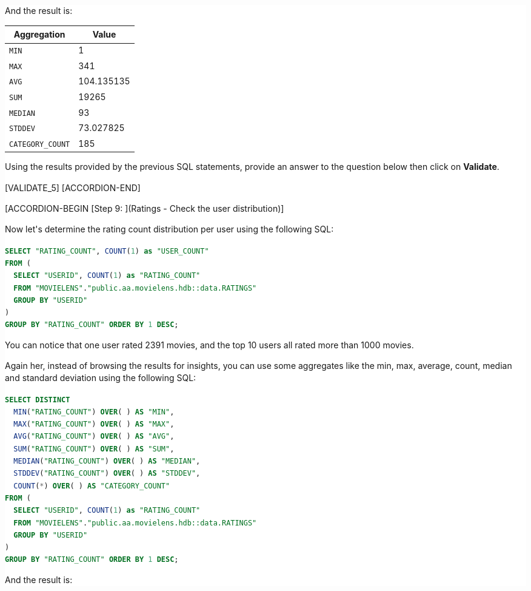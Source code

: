 And the result is:

  Aggregation    | Value
-----------------|------
           `MIN` | 1
           `MAX` | 341
           `AVG` | 104.135135
           `SUM` | 19265
        `MEDIAN` | 93
        `STDDEV` | 73.027825
`CATEGORY_COUNT` | 185

Using the results provided by the previous SQL statements, provide an answer to the question below then click on **Validate**.

[VALIDATE_5]
[ACCORDION-END]

[ACCORDION-BEGIN [Step 9: ](Ratings - Check the user distribution)]

Now let's determine the rating count distribution per user using the following SQL:

```SQL
SELECT "RATING_COUNT", COUNT(1) as "USER_COUNT"
FROM (
  SELECT "USERID", COUNT(1) as "RATING_COUNT"
  FROM "MOVIELENS"."public.aa.movielens.hdb::data.RATINGS"
  GROUP BY "USERID"
)
GROUP BY "RATING_COUNT" ORDER BY 1 DESC;
```

You can notice that one user rated 2391 movies, and the top 10 users all rated more than 1000 movies.

Again her, instead of browsing the results for insights, you can use some aggregates like the min, max, average, count, median and standard deviation using the following SQL:

```SQL
SELECT DISTINCT
  MIN("RATING_COUNT") OVER( ) AS "MIN",
  MAX("RATING_COUNT") OVER( ) AS "MAX",
  AVG("RATING_COUNT") OVER( ) AS "AVG",
  SUM("RATING_COUNT") OVER( ) AS "SUM",
  MEDIAN("RATING_COUNT") OVER( ) AS "MEDIAN",
  STDDEV("RATING_COUNT") OVER( ) AS "STDDEV",
  COUNT(*) OVER( ) AS "CATEGORY_COUNT"
FROM (
  SELECT "USERID", COUNT(1) as "RATING_COUNT"
  FROM "MOVIELENS"."public.aa.movielens.hdb::data.RATINGS"
  GROUP BY "USERID"
)
GROUP BY "RATING_COUNT" ORDER BY 1 DESC;
```

And the result is:
